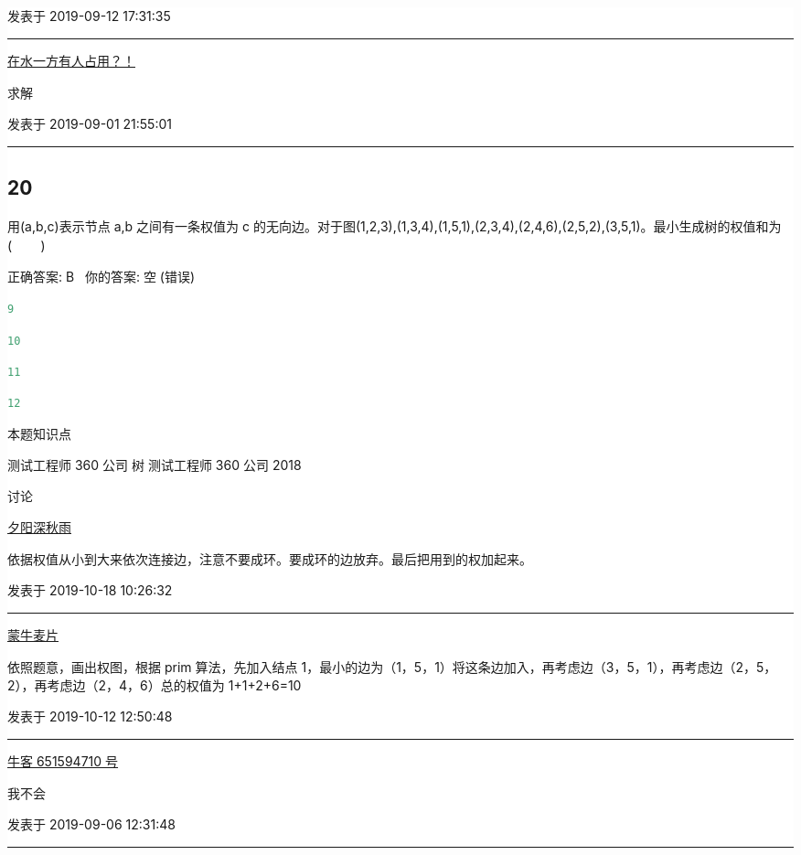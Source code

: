 发表于 2019-09-12 17:31:35

* * *

[在水一方有人占用？！](https://www.nowcoder.com/profile/829529129)

求解

发表于 2019-09-01 21:55:01

* * *

## 20

用(a,b,c)表示节点 a,b 之间有一条权值为 c 的无向边。对于图(1,2,3),(1,3,4),(1,5,1),(2,3,4),(2,4,6),(2,5,2),(3,5,1)。最小生成树的权值和为(        )

正确答案: B   你的答案: 空 (错误)

```cpp
9
```

```cpp
10
```

```cpp
11
```

```cpp
12
```

本题知识点

测试工程师 360 公司 树 测试工程师 360 公司 2018

讨论

[夕阳深秋雨](https://www.nowcoder.com/profile/889913379)

依据权值从小到大来依次连接边，注意不要成环。要成环的边放弃。最后把用到的权加起来。

发表于 2019-10-18 10:26:32

* * *

[蒙牛麦片](https://www.nowcoder.com/profile/43911588)

依照题意，画出权图，根据 prim 算法，先加入结点 1，最小的边为（1，5，1）将这条边加入，再考虑边（3，5，1），再考虑边（2，5，2），再考虑边（2，4，6）总的权值为 1+1+2+6=10

发表于 2019-10-12 12:50:48

* * *

[牛客 651594710 号](https://www.nowcoder.com/profile/651594710)

我不会

发表于 2019-09-06 12:31:48

* * *

